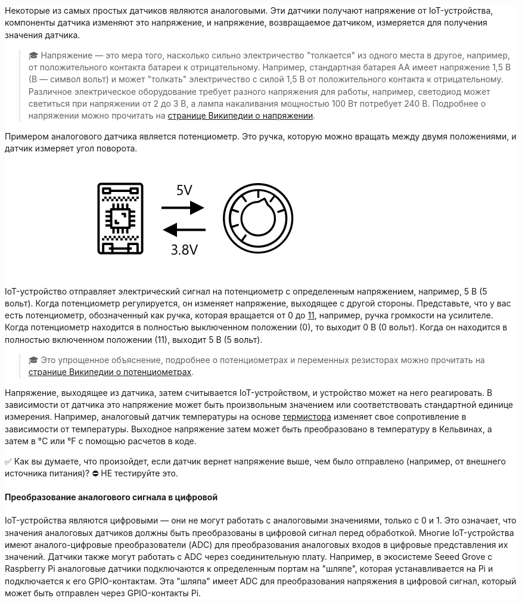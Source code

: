 Некоторые из самых простых датчиков являются аналоговыми. Эти датчики получают напряжение от IoT-устройства, компоненты датчика изменяют это напряжение, и напряжение, возвращаемое датчиком, измеряется для получения значения датчика.

> 🎓 Напряжение — это мера того, насколько сильно электричество "толкается" из одного места в другое, например, от положительного контакта батареи к отрицательному. Например, стандартная батарея AA имеет напряжение 1,5 В (В — символ вольт) и может "толкать" электричество с силой 1,5 В от положительного контакта к отрицательному. Различное электрическое оборудование требует разного напряжения для работы, например, светодиод может светиться при напряжении от 2 до 3 В, а лампа накаливания мощностью 100 Вт потребует 240 В. Подробнее о напряжении можно прочитать на [странице Википедии о напряжении](https://wikipedia.org/wiki/Voltage).

Примером аналогового датчика является потенциометр. Это ручка, которую можно вращать между двумя положениями, и датчик измеряет угол поворота.

![Потенциометр, установленный на среднюю точку, получает 5 вольт и возвращает 3,8 вольта](../../../../../translated_images/potentiometer.35a348b9ce22f6ec1199ad37d68692d04185456ccbc2541a454bb6698be9f19c.ru.png)

IoT-устройство отправляет электрический сигнал на потенциометр с определенным напряжением, например, 5 В (5 вольт). Когда потенциометр регулируется, он изменяет напряжение, выходящее с другой стороны. Представьте, что у вас есть потенциометр, обозначенный как ручка, которая вращается от 0 до [11](https://wikipedia.org/wiki/Up_to_eleven), например, ручка громкости на усилителе. Когда потенциометр находится в полностью выключенном положении (0), то выходит 0 В (0 вольт). Когда он находится в полностью включенном положении (11), выходит 5 В (5 вольт).

> 🎓 Это упрощенное объяснение, подробнее о потенциометрах и переменных резисторах можно прочитать на [странице Википедии о потенциометрах](https://wikipedia.org/wiki/Potentiometer).

Напряжение, выходящее из датчика, затем считывается IoT-устройством, и устройство может на него реагировать. В зависимости от датчика это напряжение может быть произвольным значением или соответствовать стандартной единице измерения. Например, аналоговый датчик температуры на основе [термистора](https://wikipedia.org/wiki/Thermistor) изменяет свое сопротивление в зависимости от температуры. Выходное напряжение затем может быть преобразовано в температуру в Кельвинах, а затем в °C или °F с помощью расчетов в коде.

✅ Как вы думаете, что произойдет, если датчик вернет напряжение выше, чем было отправлено (например, от внешнего источника питания)? ⛔️ НЕ тестируйте это.

#### Преобразование аналогового сигнала в цифровой

IoT-устройства являются цифровыми — они не могут работать с аналоговыми значениями, только с 0 и 1. Это означает, что значения аналоговых датчиков должны быть преобразованы в цифровой сигнал перед обработкой. Многие IoT-устройства имеют аналого-цифровые преобразователи (ADC) для преобразования аналоговых входов в цифровые представления их значений. Датчики также могут работать с ADC через соединительную плату. Например, в экосистеме Seeed Grove с Raspberry Pi аналоговые датчики подключаются к определенным портам на "шляпе", которая устанавливается на Pi и подключается к его GPIO-контактам. Эта "шляпа" имеет ADC для преобразования напряжения в цифровой сигнал, который может быть отправлен через GPIO-контакты Pi.
